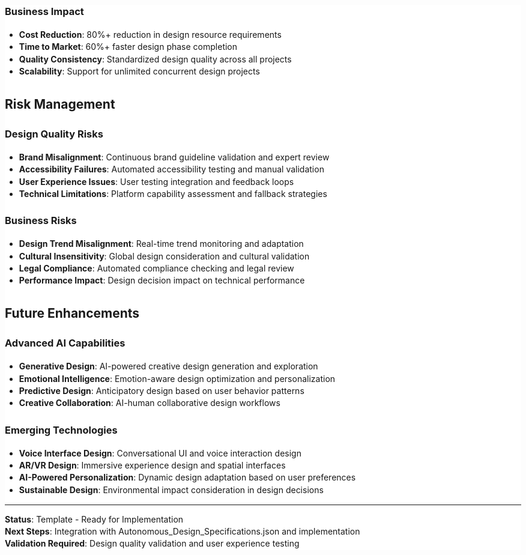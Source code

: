 ### Business Impact
- **Cost Reduction**: 80%+ reduction in design resource requirements
- **Time to Market**: 60%+ faster design phase completion
- **Quality Consistency**: Standardized design quality across all projects
- **Scalability**: Support for unlimited concurrent design projects

## Risk Management

### Design Quality Risks
- **Brand Misalignment**: Continuous brand guideline validation and expert review
- **Accessibility Failures**: Automated accessibility testing and manual validation
- **User Experience Issues**: User testing integration and feedback loops
- **Technical Limitations**: Platform capability assessment and fallback strategies

### Business Risks
- **Design Trend Misalignment**: Real-time trend monitoring and adaptation
- **Cultural Insensitivity**: Global design consideration and cultural validation
- **Legal Compliance**: Automated compliance checking and legal review
- **Performance Impact**: Design decision impact on technical performance

## Future Enhancements

### Advanced AI Capabilities
- **Generative Design**: AI-powered creative design generation and exploration
- **Emotional Intelligence**: Emotion-aware design optimization and personalization
- **Predictive Design**: Anticipatory design based on user behavior patterns
- **Creative Collaboration**: AI-human collaborative design workflows

### Emerging Technologies
- **Voice Interface Design**: Conversational UI and voice interaction design
- **AR/VR Design**: Immersive experience design and spatial interfaces
- **AI-Powered Personalization**: Dynamic design adaptation based on user preferences
- **Sustainable Design**: Environmental impact consideration in design decisions

---

**Status**: Template - Ready for Implementation  
**Next Steps**: Integration with Autonomous_Design_Specifications.json and implementation  
**Validation Required**: Design quality validation and user experience testing 